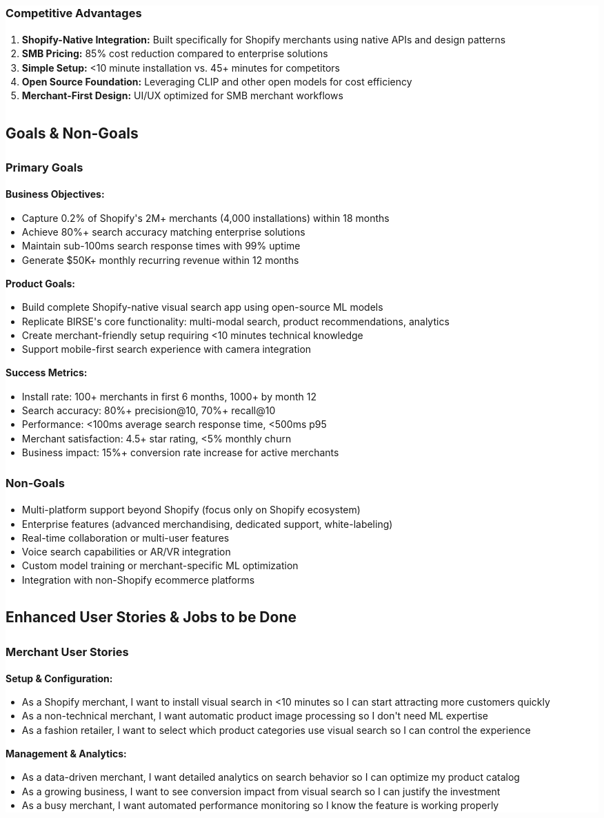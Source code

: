 ### Competitive Advantages
1. **Shopify-Native Integration:** Built specifically for Shopify merchants using native APIs and design patterns
2. **SMB Pricing:** 85% cost reduction compared to enterprise solutions
3. **Simple Setup:** <10 minute installation vs. 45+ minutes for competitors
4. **Open Source Foundation:** Leveraging CLIP and other open models for cost efficiency
5. **Merchant-First Design:** UI/UX optimized for SMB merchant workflows

## Goals & Non-Goals

### Primary Goals
**Business Objectives:**
- Capture 0.2% of Shopify's 2M+ merchants (4,000 installations) within 18 months
- Achieve 80%+ search accuracy matching enterprise solutions
- Maintain sub-100ms search response times with 99% uptime
- Generate $50K+ monthly recurring revenue within 12 months

**Product Goals:**
- Build complete Shopify-native visual search app using open-source ML models
- Replicate BIRSE's core functionality: multi-modal search, product recommendations, analytics
- Create merchant-friendly setup requiring <10 minutes technical knowledge
- Support mobile-first search experience with camera integration

**Success Metrics:**
- Install rate: 100+ merchants in first 6 months, 1000+ by month 12
- Search accuracy: 80%+ precision@10, 70%+ recall@10
- Performance: <100ms average search response time, <500ms p95
- Merchant satisfaction: 4.5+ star rating, <5% monthly churn
- Business impact: 15%+ conversion rate increase for active merchants

### Non-Goals
- Multi-platform support beyond Shopify (focus only on Shopify ecosystem)
- Enterprise features (advanced merchandising, dedicated support, white-labeling)
- Real-time collaboration or multi-user features
- Voice search capabilities or AR/VR integration
- Custom model training or merchant-specific ML optimization
- Integration with non-Shopify ecommerce platforms

## Enhanced User Stories & Jobs to be Done

### Merchant User Stories
**Setup & Configuration:**
- As a Shopify merchant, I want to install visual search in <10 minutes so I can start attracting more customers quickly
- As a non-technical merchant, I want automatic product image processing so I don't need ML expertise
- As a fashion retailer, I want to select which product categories use visual search so I can control the experience

**Management & Analytics:**
- As a data-driven merchant, I want detailed analytics on search behavior so I can optimize my product catalog
- As a growing business, I want to see conversion impact from visual search so I can justify the investment
- As a busy merchant, I want automated performance monitoring so I know the feature is working properly
